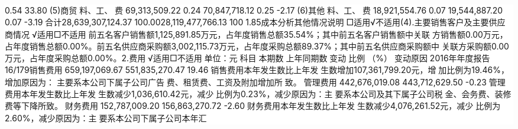 0.54
33.80
(5)商贸
料、工、
费
69,313,509.22
0.24
70,847,718.12
0.25
-2.17
(6)其他
料、工、
费
18,921,554.76
0.07
19,544,887.20
0.07
-3.19
合计28,639,307,124.37
100.0028,119,477,766.13
100
1.85成本分析其他情况说明
□适用√不适用(4).主要销售客户及主要供应商情况
√适用□不适用
前五名客户销售额1,125,891.85万元，占年度销售总额35.54%；其中前五名客户销售额中关联
方销售额0.00万元，占年度销售总额0.00%。前五名供应商采购额3,002,115.73万元，占年度采购总额89.37%；其中前五名供应商采购额中
关联方采购额0.00万元，占年度采购总额0.00%。2.费用
√适用□不适用
单位：元
科目
本期数
上年同期数
变动
比例
（%）
变动原因
2016年年度报告
16/179销售费用
659,197,069.67
551,835,270.47
19.46
销售费用本年发生数比上年发
生数增加107,361,799.20元，增
加比例为19.46%，增加原因为：
主要系本公司下属子公司广告
费、租赁费、工资及附加增加所
致。
管理费用
442,676,019.08
443,712,629.50
-0.23
管理费用本年发生数比上年发
生数减少1,036,610.42元，减少
比例为0.23%，减少原因为：主
要系本公司及其下属子公司税
金、会务费、装修费等下降所致。
财务费用
152,787,009.20
156,863,270.72
-2.60
财务费用本年发生数比上年发
生数减少4,076,261.52元，减少
比例为2.60%，减少原因为：主
要系本公司下属子公司本年汇